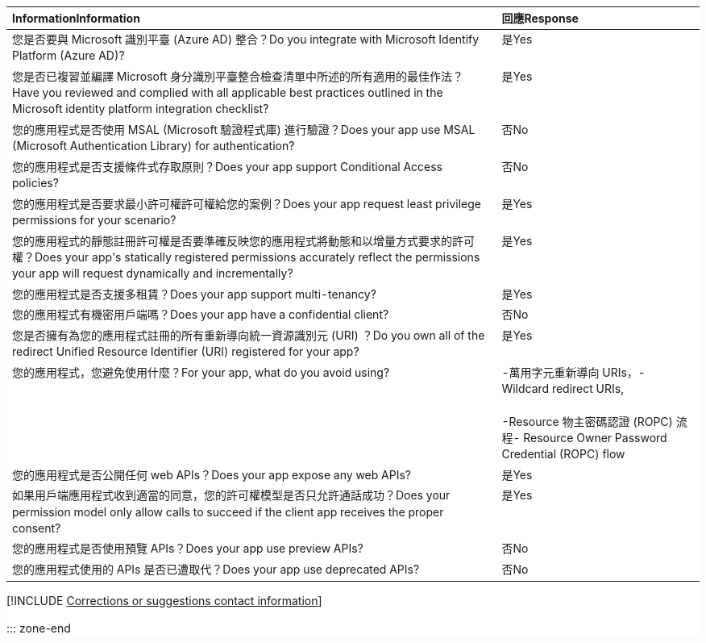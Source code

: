 | <span data-ttu-id="7c3e5-199">**Information**</span><span class="sxs-lookup"><span data-stu-id="7c3e5-199">**Information**</span></span> | <span data-ttu-id="7c3e5-200">**回應**</span><span class="sxs-lookup"><span data-stu-id="7c3e5-200">**Response**</span></span> |
|:----------------|:-------------|
| <span data-ttu-id="7c3e5-201">您是否要與 Microsoft 識別平臺 (Azure AD) 整合？</span><span class="sxs-lookup"><span data-stu-id="7c3e5-201">Do you integrate with Microsoft Identify Platform (Azure AD)?</span></span>  | <span data-ttu-id="7c3e5-202">是</span><span class="sxs-lookup"><span data-stu-id="7c3e5-202">Yes</span></span> |
| <span data-ttu-id="7c3e5-203">您是否已複習並編譯 Microsoft 身分識別平臺整合檢查清單中所述的所有適用的最佳作法？</span><span class="sxs-lookup"><span data-stu-id="7c3e5-203">Have you reviewed and complied with all applicable best practices outlined in the Microsoft identity platform integration checklist?</span></span>  | <span data-ttu-id="7c3e5-204">是</span><span class="sxs-lookup"><span data-stu-id="7c3e5-204">Yes</span></span> |
| <span data-ttu-id="7c3e5-205">您的應用程式是否使用 MSAL (Microsoft 驗證程式庫) 進行驗證？</span><span class="sxs-lookup"><span data-stu-id="7c3e5-205">Does your app use MSAL (Microsoft Authentication Library) for authentication?</span></span> | <span data-ttu-id="7c3e5-206">否</span><span class="sxs-lookup"><span data-stu-id="7c3e5-206">No</span></span> |
| <span data-ttu-id="7c3e5-207">您的應用程式是否支援條件式存取原則？</span><span class="sxs-lookup"><span data-stu-id="7c3e5-207">Does your app support Conditional Access policies?</span></span> | <span data-ttu-id="7c3e5-208">否</span><span class="sxs-lookup"><span data-stu-id="7c3e5-208">No</span></span> |
| <span data-ttu-id="7c3e5-209">您的應用程式是否要求最小許可權許可權給您的案例？</span><span class="sxs-lookup"><span data-stu-id="7c3e5-209">Does your app request least privilege permissions for your scenario?</span></span> | <span data-ttu-id="7c3e5-210">是</span><span class="sxs-lookup"><span data-stu-id="7c3e5-210">Yes</span></span> |
| <span data-ttu-id="7c3e5-211">您的應用程式的靜態註冊許可權是否要準確反映您的應用程式將動態和以增量方式要求的許可權？</span><span class="sxs-lookup"><span data-stu-id="7c3e5-211">Does your app's statically registered permissions accurately reflect the permissions your app will request dynamically and incrementally?</span></span> | <span data-ttu-id="7c3e5-212">是</span><span class="sxs-lookup"><span data-stu-id="7c3e5-212">Yes</span></span> |
| <span data-ttu-id="7c3e5-213">您的應用程式是否支援多租賃？</span><span class="sxs-lookup"><span data-stu-id="7c3e5-213">Does your app support multi-tenancy?</span></span> | <span data-ttu-id="7c3e5-214">是</span><span class="sxs-lookup"><span data-stu-id="7c3e5-214">Yes</span></span> |
| <span data-ttu-id="7c3e5-215">您的應用程式有機密用戶端嗎？</span><span class="sxs-lookup"><span data-stu-id="7c3e5-215">Does your app have a confidential client?</span></span> | <span data-ttu-id="7c3e5-216">否</span><span class="sxs-lookup"><span data-stu-id="7c3e5-216">No</span></span> |
| <span data-ttu-id="7c3e5-217">您是否擁有為您的應用程式註冊的所有重新導向統一資源識別元 (URI) ？</span><span class="sxs-lookup"><span data-stu-id="7c3e5-217">Do you own all of the redirect Unified Resource Identifier (URI) registered for your app?</span></span> | <span data-ttu-id="7c3e5-218">是</span><span class="sxs-lookup"><span data-stu-id="7c3e5-218">Yes</span></span> |
| <span data-ttu-id="7c3e5-219">您的應用程式，您避免使用什麼？</span><span class="sxs-lookup"><span data-stu-id="7c3e5-219">For your app, what do you avoid using?</span></span> | <span data-ttu-id="7c3e5-220">-萬用字元重新導向 URIs，</span><span class="sxs-lookup"><span data-stu-id="7c3e5-220">- Wildcard redirect URIs,</span></span><br/><br/><span data-ttu-id="7c3e5-221">-Resource 物主密碼認證 (ROPC) 流程</span><span class="sxs-lookup"><span data-stu-id="7c3e5-221">- Resource Owner Password Credential (ROPC) flow</span></span> |
| <span data-ttu-id="7c3e5-222">您的應用程式是否公開任何 web APIs？</span><span class="sxs-lookup"><span data-stu-id="7c3e5-222">Does your app expose any web APIs?</span></span> | <span data-ttu-id="7c3e5-223">是</span><span class="sxs-lookup"><span data-stu-id="7c3e5-223">Yes</span></span> |
| <span data-ttu-id="7c3e5-224">如果用戶端應用程式收到適當的同意，您的許可權模型是否只允許通話成功？</span><span class="sxs-lookup"><span data-stu-id="7c3e5-224">Does your permission model only allow calls to succeed if the client app receives the proper consent?</span></span> | <span data-ttu-id="7c3e5-225">是</span><span class="sxs-lookup"><span data-stu-id="7c3e5-225">Yes</span></span> |
| <span data-ttu-id="7c3e5-226">您的應用程式是否使用預覽 APIs？</span><span class="sxs-lookup"><span data-stu-id="7c3e5-226">Does your app use preview APIs?</span></span> | <span data-ttu-id="7c3e5-227">否</span><span class="sxs-lookup"><span data-stu-id="7c3e5-227">No</span></span> |
| <span data-ttu-id="7c3e5-228">您的應用程式使用的 APIs 是否已遭取代？</span><span class="sxs-lookup"><span data-stu-id="7c3e5-228">Does your app use deprecated APIs?</span></span> | <span data-ttu-id="7c3e5-229">否</span><span class="sxs-lookup"><span data-stu-id="7c3e5-229">No</span></span> |

[!INCLUDE [Corrections or suggestions contact information](../includes/corrections-or-suggestions.md)]

::: zone-end
